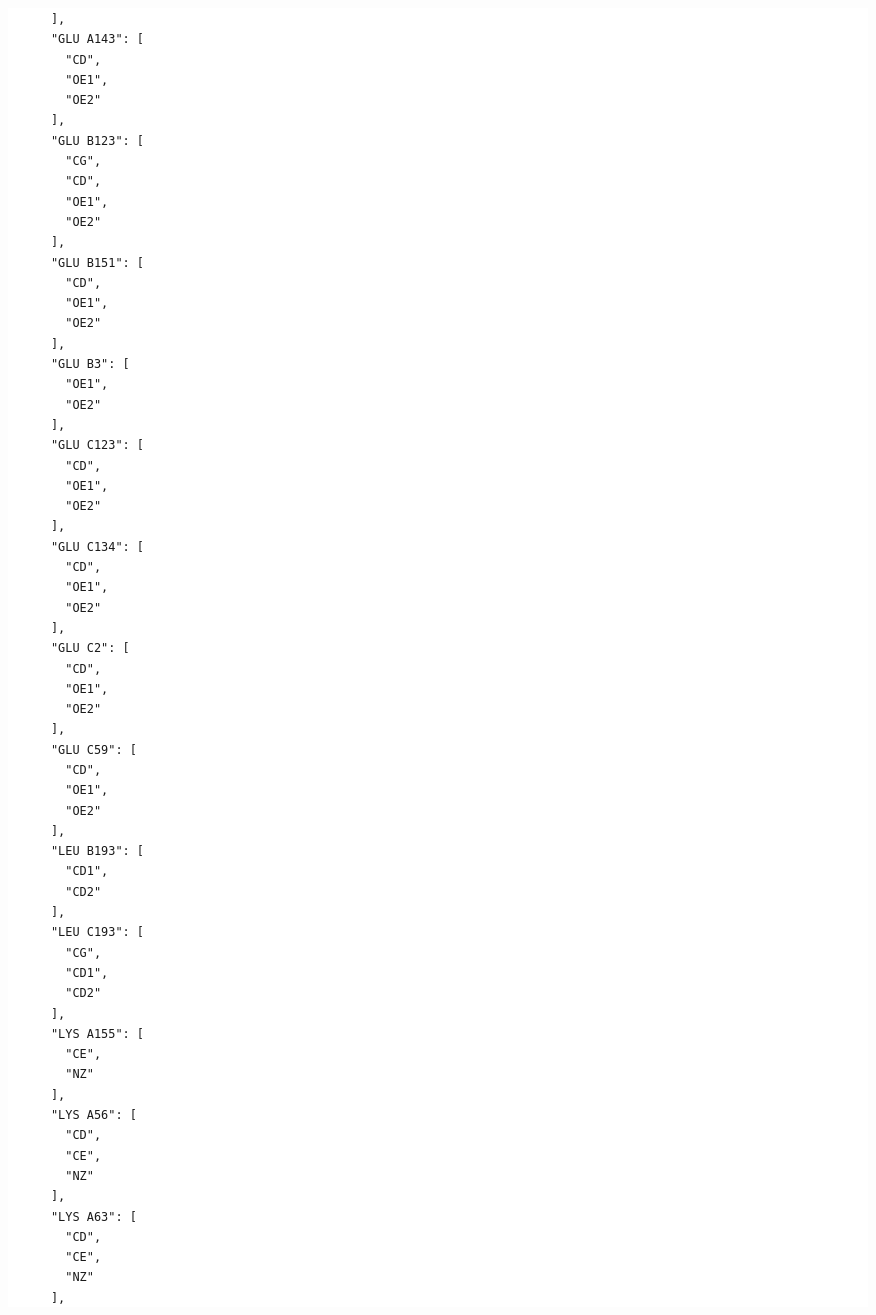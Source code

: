           ],
          "GLU A143": [
            "CD",
            "OE1",
            "OE2"
          ],
          "GLU B123": [
            "CG",
            "CD",
            "OE1",
            "OE2"
          ],
          "GLU B151": [
            "CD",
            "OE1",
            "OE2"
          ],
          "GLU B3": [
            "OE1",
            "OE2"
          ],
          "GLU C123": [
            "CD",
            "OE1",
            "OE2"
          ],
          "GLU C134": [
            "CD",
            "OE1",
            "OE2"
          ],
          "GLU C2": [
            "CD",
            "OE1",
            "OE2"
          ],
          "GLU C59": [
            "CD",
            "OE1",
            "OE2"
          ],
          "LEU B193": [
            "CD1",
            "CD2"
          ],
          "LEU C193": [
            "CG",
            "CD1",
            "CD2"
          ],
          "LYS A155": [
            "CE",
            "NZ"
          ],
          "LYS A56": [
            "CD",
            "CE",
            "NZ"
          ],
          "LYS A63": [
            "CD",
            "CE",
            "NZ"
          ],